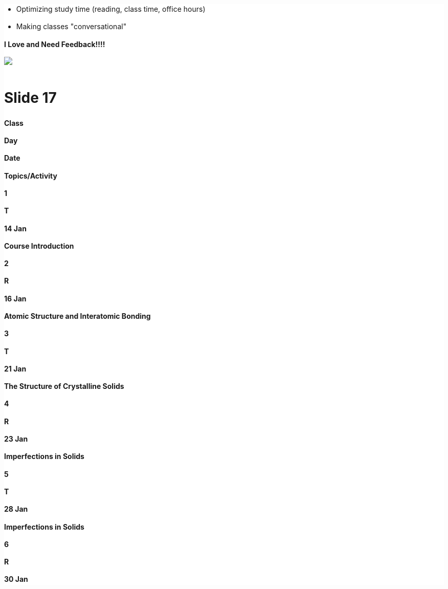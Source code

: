 -   Optimizing study time (reading, class time, office hours)

-   Making classes "conversational"

**I Love and Need Feedback!!!!**

![](./Lessons%2019&20%20Phase%20Transformation/img15.png)

# Slide 17

**Class**

**Day**

**Date**

**Topics/Activity**

**1**

**T**

**14 Jan**

**Course Introduction**

**2**

**R**

**16 Jan**

**Atomic Structure and Interatomic Bonding**

**3**

**T**

**21 Jan**

**The Structure of Crystalline Solids**

**4**

**R**

**23 Jan**

**Imperfections in Solids**

**5**

**T**

**28 Jan**

**Imperfections in Solids**

**6**

**R**

**30 Jan**
